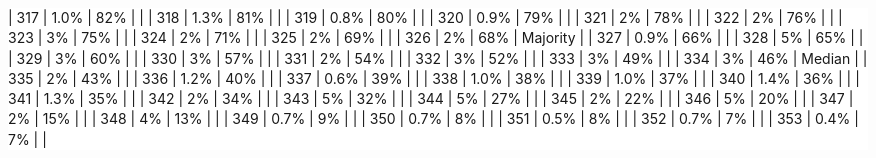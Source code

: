 | 317 | 1.0% | 82% |  |
| 318 | 1.3% | 81% |  |
| 319 | 0.8% | 80% |  |
| 320 | 0.9% | 79% |  |
| 321 | 2% | 78% |  |
| 322 | 2% | 76% |  |
| 323 | 3% | 75% |  |
| 324 | 2% | 71% |  |
| 325 | 2% | 69% |  |
| 326 | 2% | 68% | Majority |
| 327 | 0.9% | 66% |  |
| 328 | 5% | 65% |  |
| 329 | 3% | 60% |  |
| 330 | 3% | 57% |  |
| 331 | 2% | 54% |  |
| 332 | 3% | 52% |  |
| 333 | 3% | 49% |  |
| 334 | 3% | 46% | Median |
| 335 | 2% | 43% |  |
| 336 | 1.2% | 40% |  |
| 337 | 0.6% | 39% |  |
| 338 | 1.0% | 38% |  |
| 339 | 1.0% | 37% |  |
| 340 | 1.4% | 36% |  |
| 341 | 1.3% | 35% |  |
| 342 | 2% | 34% |  |
| 343 | 5% | 32% |  |
| 344 | 5% | 27% |  |
| 345 | 2% | 22% |  |
| 346 | 5% | 20% |  |
| 347 | 2% | 15% |  |
| 348 | 4% | 13% |  |
| 349 | 0.7% | 9% |  |
| 350 | 0.7% | 8% |  |
| 351 | 0.5% | 8% |  |
| 352 | 0.7% | 7% |  |
| 353 | 0.4% | 7% |  |
